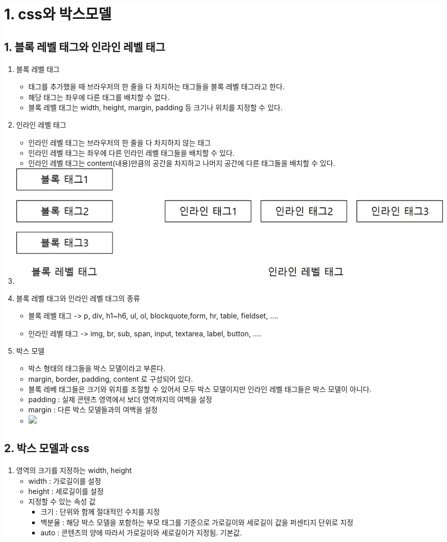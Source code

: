 # 1. css와 박스모델
## 1. 블록 레벨 태그와 인라인 레벨 태그
1. 블록 레벨 태그
    - 태그를 추가했을 때 브라우저의 한 줄을 다 차지하는 태그들을 블록 레벨 태그라고 한다.
    - 해당 태그는 좌우에 다른 태그를 배치할 수 없다.
    - 블록 레벨 태그는 width, height, margin, padding 등 크기나 위치를 지정할 수 있다.

2. 인라인 레벨 태그
    - 인라인 레벨 태그는 브라우저의 한 줄을 다 차지하지 않는 태그
    - 인라인 레벨 태그는 좌우에 다른 인라인 레벨 태그들을 배치할 수 있다.
    - 인라인 레벨 태그는 content(내용)만큼의 공간을 차지하고 나머지 공간에 다른 태그들을 배치할 수 있다.
3. <img src="images/블록 레벨 태그와 인라인 레벨 태그.jpg"> 

4. 블록 레벨 태그와 인라인 레벨 태그의 종류
    - 블록 레벨 태그
    -> p, div, h1~h6, ul, ol, blockquote,form, hr, table, fieldset, ....

    - 인라인 레벨 태그
    -> img, br, sub, span, input, textarea, label, button, ....

5. 박스 모델
    - 박스 형태의 태그들을 박스 모델이라고 부른다.
    - margin, border, padding, content 로 구성되어 있다.
    - 블록 레베 태그들은 크기와 위치를 조절할 수 있어서 모두 박스 모델이지만 인라인 레벨 태그들은
    박스 모델이 아니다.
    - padding : 실제 콘텐츠 영역에서 보더 영역까지의 여백을 설정
    - margin : 다른 박스 모델들과의 여백을 설정
    - <img src="images/박스 모델.jpg">

## 2. 박스 모델과 css
1. 영역의 크기를 지정하는 width, height
    - width : 가로길이를 설정
    - height : 세로길이를 설정
    - 지정할 수 있는 속성 값
        - 크기 : 단위와 함께 절대적인 수치를 지정
        - 백분율 : 해당 박스 모델을 포함하는 부모 태그를 기준으로 가로길이와 세로길이 값을 
        퍼센티지 단위로 지정
        - auto : 콘텐츠의 양에 따라서 가로길이와 세로길이가 지정됨. 기본값.
